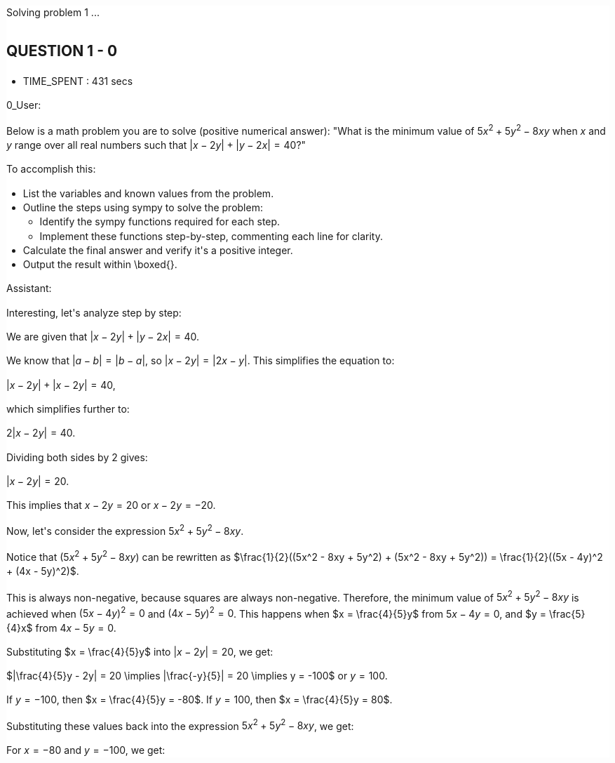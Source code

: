 Solving problem 1 ...



## QUESTION 1 - 0 
- TIME_SPENT : 431 secs

0_User:

Below is a math problem you are to solve (positive numerical answer):
"What is the minimum value of $5x^2+5y^2-8xy$ when $x$ and $y$ range over all real numbers such that $|x-2y| + |y-2x| = 40$?"

To accomplish this:
- List the variables and known values from the problem.
- Outline the steps using sympy to solve the problem:
  * Identify the sympy functions required for each step.
  * Implement these functions step-by-step, commenting each line for clarity.
- Calculate the final answer and verify it's a positive integer.
- Output the result within \boxed{}.

Assistant:

Interesting, let's analyze step by step:



We are given that $|x-2y| + |y-2x| = 40$.

We know that $|a - b| = |b - a|$, so $|x-2y| = |2x - y|$. This simplifies the equation to:

$|x-2y| + |x-2y| = 40$,

which simplifies further to:

$2|x-2y| = 40$.

Dividing both sides by 2 gives:

$|x-2y| = 20$.

This implies that $x - 2y = 20$ or $x - 2y = -20$.

Now, let's consider the expression $5x^2+5y^2-8xy$.

Notice that $(5x^2+5y^2-8xy)$ can be rewritten as $\frac{1}{2}((5x^2 - 8xy + 5y^2) + (5x^2 - 8xy + 5y^2)) = \frac{1}{2}((5x - 4y)^2 + (4x - 5y)^2)$.

This is always non-negative, because squares are always non-negative. Therefore, the minimum value of $5x^2+5y^2-8xy$ is achieved when $(5x - 4y)^2 = 0$ and $(4x - 5y)^2 = 0$. This happens when $x = \frac{4}{5}y$ from $5x - 4y = 0$, and $y = \frac{5}{4}x$ from $4x - 5y = 0$.

Substituting $x = \frac{4}{5}y$ into $|x-2y| = 20$, we get:

$|\frac{4}{5}y - 2y| = 20 \implies |\frac{-y}{5}| = 20 \implies y = -100$ or $y = 100$.

If $y = -100$, then $x = \frac{4}{5}y = -80$. If $y = 100$, then $x = \frac{4}{5}y = 80$.

Substituting these values back into the expression $5x^2+5y^2-8xy$, we get:

For $x = -80$ and $y = -100$, we get:
